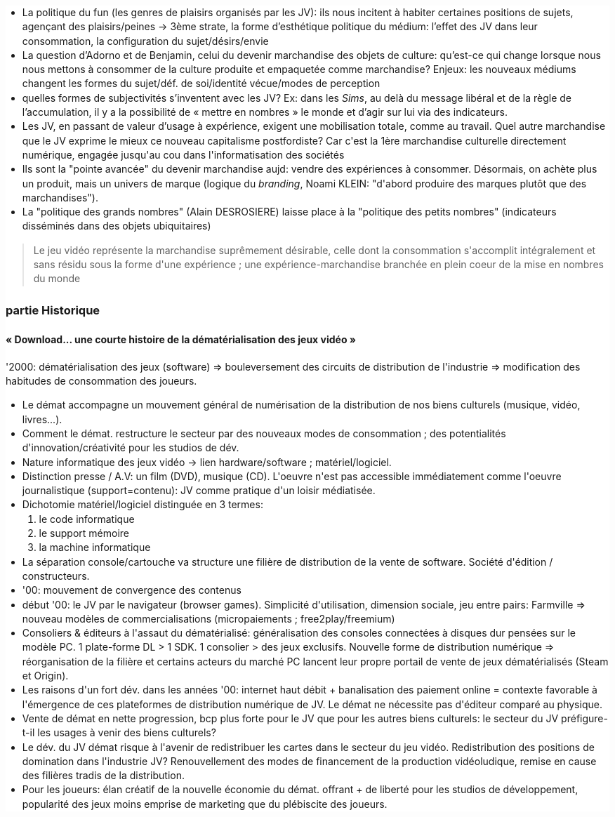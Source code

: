 * La politique du fun (les genres de plaisirs organisés par les JV): ils nous incitent à habiter certaines positions de sujets, agençant des plaisirs/peines → 3ème strate, la forme d’esthétique politique du médium: l’effet des JV dans leur consommation, la configuration du sujet/désirs/envie
* La question d’Adorno et de Benjamin, celui du devenir marchandise des objets de culture: qu’est-ce qui change lorsque nous nous mettons à consommer de la culture produite et empaquetée comme marchandise? Enjeux: les nouveaux médiums changent les formes du sujet/déf. de soi/identité vécue/modes de perception
* quelles formes de subjectivités s’inventent avec les JV? Ex: dans les _Sims_, au delà du message libéral et de la règle de l’accumulation, il y a la possibilité de « mettre en nombres » le monde et d’agir sur lui via des indicateurs.
* Les JV, en passant de valeur d’usage à expérience, exigent une mobilisation totale, comme au travail. Quel autre marchandise que le JV exprime le mieux ce nouveau capitalisme postfordiste? Car c'est la 1ère marchandise culturelle directement numérique, engagée jusqu'au cou dans l'informatisation des sociétés
* Ils sont la "pointe avancée" du devenir marchandise aujd: vendre des expériences à consommer. Désormais, on achète plus un produit, mais un univers de marque (logique du _branding_, Noami KLEIN: "d'abord produire des marques plutôt que des marchandises").
* La "politique des grands nombres" (Alain DESROSIERE) laisse place à la "politique des petits nombres" (indicateurs disséminés dans des objets ubiquitaires)

> Le jeu vidéo représente la marchandise suprêmement désirable, celle dont la consommation s'accomplit intégralement et sans résidu sous la forme d'une expérience ; une expérience-marchandise branchée en plein coeur de la mise en nombres du monde

### partie Historique

#### « Download... une courte histoire de la dématérialisation des jeux vidéo »

'2000: dématérialisation des jeux (software) => bouleversement des circuits de distribution de l'industrie => modification des habitudes de consommation des joueurs.

* Le démat accompagne un mouvement général de numérisation de la distribution de nos biens culturels (musique, vidéo, livres...).
* Comment le démat. restructure le secteur par des nouveaux modes de consommation ; des potentialités d'innovation/créativité pour les studios de dév.
* Nature informatique des jeux vidéo -> lien hardware/software ; matériel/logiciel.
* Distinction presse / A.V: un film (DVD), musique (CD). L'oeuvre n'est pas accessible immédiatement comme l'oeuvre journalistique (support=contenu): JV comme pratique d'un loisir médiatisée.
* Dichotomie matériel/logiciel distinguée en 3 termes:
   1. le code informatique
   2. le support mémoire
   3. la machine informatique
* La séparation console/cartouche va structure une filière de distribution de la vente de software. Société d'édition / constructeurs.
* '00: mouvement de convergence des contenus
* début '00: le JV par le navigateur (browser games). Simplicité d'utilisation, dimension sociale, jeu entre pairs: Farmville => nouveau modèles de commercialisations (micropaiements ; free2play/freemium)
* Consoliers & éditeurs à l'assaut du dématérialisé: généralisation des consoles connectées à disques dur pensées sur le modèle PC. 1 plate-forme DL > 1 SDK. 1 consolier > des jeux exclusifs. Nouvelle forme de distribution numérique => réorganisation de la filière et certains acteurs du marché PC lancent leur propre portail de vente de jeux dématérialisés (Steam et Origin).
* Les raisons d'un fort dév. dans les années '00: internet haut débit + banalisation des paiement online = contexte favorable à l'émergence de ces plateformes de distribution numérique de JV. Le démat ne nécessite pas d'éditeur comparé au physique.
* Vente de démat en nette progression, bcp plus forte pour le JV que pour les autres biens culturels: le secteur du JV préfigure-t-il les usages à venir des biens culturels?
* Le dév. du JV démat risque à l'avenir de redistribuer les cartes dans le secteur du jeu vidéo. Redistribution des positions de domination dans l'industrie JV? Renouvellement des modes de financement de la production vidéoludique, remise en cause des filières tradis de la distribution.
* Pour les joueurs: élan créatif de la nouvelle économie du démat. offrant + de liberté pour les studios de développement, popularité des jeux moins emprise de marketing que du plébiscite des joueurs.
